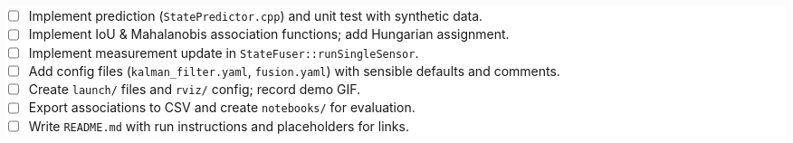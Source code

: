 * [ ] Implement prediction (`StatePredictor.cpp`) and unit test with synthetic data.
* [ ] Implement IoU & Mahalanobis association functions; add Hungarian assignment.
* [ ] Implement measurement update in `StateFuser::runSingleSensor`.
* [ ] Add config files (`kalman_filter.yaml`, `fusion.yaml`) with sensible defaults and comments.
* [ ] Create `launch/` files and `rviz/` config; record demo GIF.
* [ ] Export associations to CSV and create `notebooks/` for evaluation.
* [ ] Write `README.md` with run instructions and placeholders for links.
